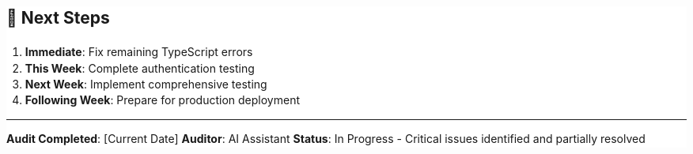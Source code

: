 ## 🔄 Next Steps

1. **Immediate**: Fix remaining TypeScript errors
2. **This Week**: Complete authentication testing
3. **Next Week**: Implement comprehensive testing
4. **Following Week**: Prepare for production deployment

---

**Audit Completed**: [Current Date]
**Auditor**: AI Assistant
**Status**: In Progress - Critical issues identified and partially resolved
